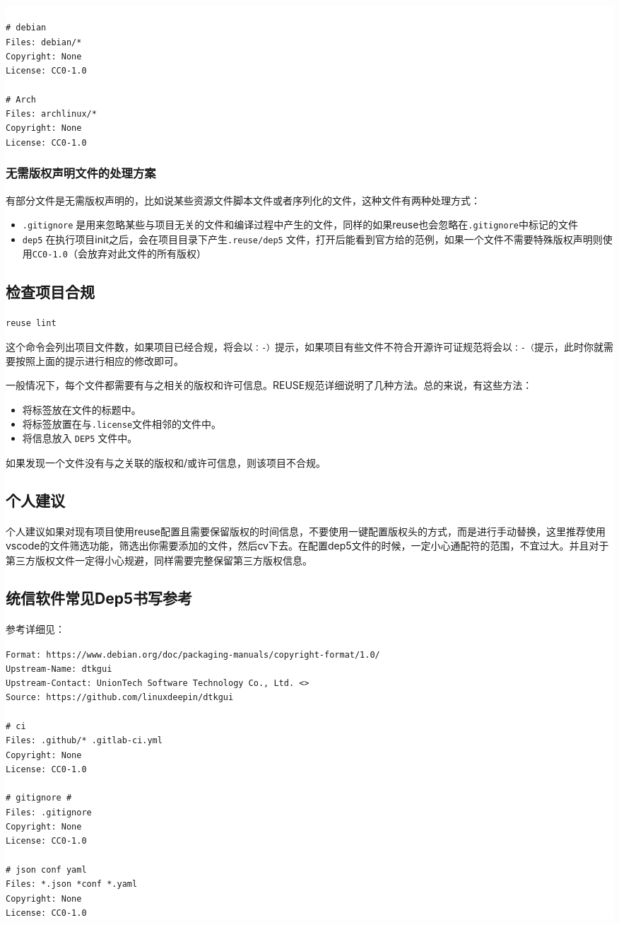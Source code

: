 ```text

# debian
Files: debian/*
Copyright: None
License: CC0-1.0

# Arch
Files: archlinux/*
Copyright: None
License: CC0-1.0
```

### 无需版权声明文件的处理方案

有部分文件是无需版权声明的，比如说某些资源文件脚本文件或者序列化的文件，这种文件有两种处理方式：

- `.gitignore` 是用来忽略某些与项目无关的文件和编译过程中产生的文件，同样的如果reuse也会忽略在`.gitignore`中标记的文件
- `dep5` 在执行项目init之后，会在项目目录下产生`.reuse/dep5` 文件，打开后能看到官方给的范例，如果一个文件不需要特殊版权声明则使用`CC0-1.0`（会放弃对此文件的所有版权）

## 检查项目合规

```bash
reuse lint
```

这个命令会列出项目文件数，如果项目已经合规，将会以`：-）`提示，如果项目有些文件不符合开源许可证规范将会以`：-（`提示，此时你就需要按照上面的提示进行相应的修改即可。

一般情况下，每个文件都需要有与之相关的版权和许可信息。REUSE规范详细说明了几种方法。总的来说，有这些方法：

- 将标签放在文件的标题中。
- 将标签放置在与`.license`文件相邻的文件中。
- 将信息放入 `DEP5` 文件中。

如果发现一个文件没有与之关联的版权和/或许可信息，则该项目不合规。

## 个人建议

个人建议如果对现有项目使用reuse配置且需要保留版权的时间信息，不要使用一键配置版权头的方式，而是进行手动替换，这里推荐使用vscode的文件筛选功能，筛选出你需要添加的文件，然后cv下去。在配置dep5文件的时候，一定小心通配符的范围，不宜过大。并且对于第三方版权文件一定得小心规避，同样需要完整保留第三方版权信息。

## 统信软件常见Dep5书写参考

参考详细见：

```text
Format: https://www.debian.org/doc/packaging-manuals/copyright-format/1.0/
Upstream-Name: dtkgui
Upstream-Contact: UnionTech Software Technology Co., Ltd. <>
Source: https://github.com/linuxdeepin/dtkgui

# ci
Files: .github/* .gitlab-ci.yml
Copyright: None
License: CC0-1.0

# gitignore #
Files: .gitignore
Copyright: None
License: CC0-1.0

# json conf yaml
Files: *.json *conf *.yaml
Copyright: None
License: CC0-1.0

```